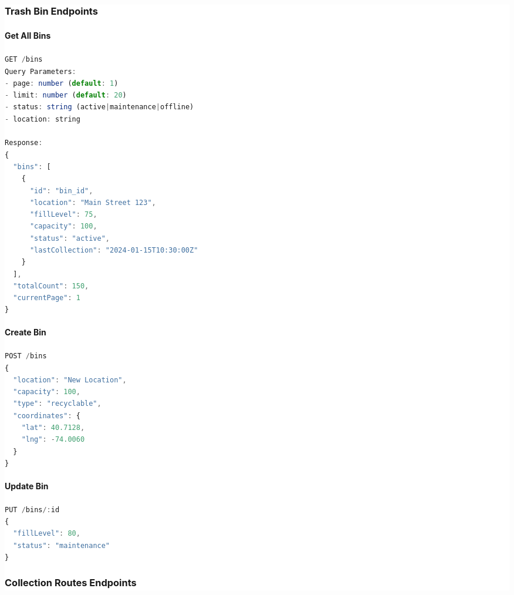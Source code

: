 ### Trash Bin Endpoints

#### Get All Bins
```javascript
GET /bins
Query Parameters:
- page: number (default: 1)
- limit: number (default: 20)
- status: string (active|maintenance|offline)
- location: string

Response:
{
  "bins": [
    {
      "id": "bin_id",
      "location": "Main Street 123",
      "fillLevel": 75,
      "capacity": 100,
      "status": "active",
      "lastCollection": "2024-01-15T10:30:00Z"
    }
  ],
  "totalCount": 150,
  "currentPage": 1
}
```

#### Create Bin
```javascript
POST /bins
{
  "location": "New Location",
  "capacity": 100,
  "type": "recyclable",
  "coordinates": {
    "lat": 40.7128,
    "lng": -74.0060
  }
}
```

#### Update Bin
```javascript
PUT /bins/:id
{
  "fillLevel": 80,
  "status": "maintenance"
}
```

### Collection Routes Endpoints
